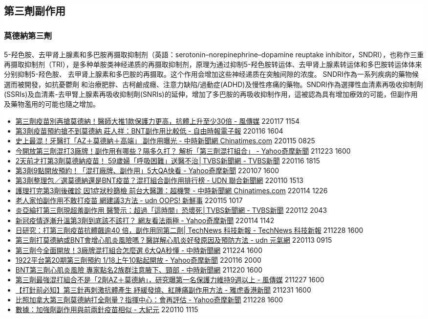 ## 第三劑副作用

### 莫德納第三劑

5-羟色胺、去甲肾上腺素和多巴胺再摄取抑制剂（英語：serotonin–norepinephrine–dopamine reuptake inhibitor，SNDRI），也称作三重再摄取抑制剂（TRI），是多种单胺类神经递质的再摄取抑制剂，原理为通过抑制5-羟色胺转运体、去甲肾上腺素转运体和多巴胺转运体体来分别抑制5-羟色胺、 去甲肾上腺素和多巴胺的再摄取。这个作用会增加这些神经递质在突触间隙的浓度。
SNDRI作為一系列疾病的藥物候選而被開發，如抗憂鬱劑
和治療肥胖、古柯鹼成癮、注意力缺陷/過動症(ADHD)及慢性疼痛的藥物。SNDRI作為選擇性血清素再吸收抑制劑(SSRIs)及血清素-去甲腎上腺素再吸收抑制劑(SNRIs)的延伸，增加了多巴胺的再吸收抑制作用，這被認為具有增加療效的可能，但副作用及藥物濫用的可能也隨之增加。
- [第三劑疫苗別再搶莫德納！醫師大推1款保護力更高，抗體上升至少30倍 - 風傳媒](https://www.storm.mg/lifestyle/4154017 "第三劑疫苗別再搶莫德納！醫師大推1款保護力更高，抗體上升至少30倍 - 風傳媒") 220117 1154
- [第3劑疫苗預約搶不到莫德納 莊人祥：BNT副作用比較低 - 自由時報電子報](https://news.ltn.com.tw/news/life/breakingnews/3802801 "第3劑疫苗預約搶不到莫德納 莊人祥：BNT副作用比較低 - 自由時報電子報") 220116 1604
- [史上最混！牙醫打「AZ＋莫德納＋高端」 副作用曝光 - 中時新聞網 Chinatimes.com](https://www.chinatimes.com/realtimenews/20220115000917-260405 "史上最混！牙醫打「AZ＋莫德納＋高端」 副作用曝光 - 中時新聞網 Chinatimes.com") 220115 0825
- [今開放第三劑混打3廠牌！副作用有哪些？隔多久打？ 解析「第三劑混打組合」 - Yahoo奇摩新聞](https://tw.news.yahoo.com/%E4%BB%8A%E9%96%8B%E6%94%BE%E7%AC%AC%E4%B8%89%E5%8A%91%E6%B7%B7%E6%89%933%E5%BB%A0%E7%89%8C-%E5%89%AF%E4%BD%9C%E7%94%A8%E6%9C%89%E5%93%AA%E4%BA%9B-%E9%9A%94%E5%A4%9A%E4%B9%85%E6%89%93-%E8%A7%A3%E6%9E%90-%E7%AC%AC%E4%B8%89%E5%8A%91%E6%B7%B7%E6%89%93%E7%B5%84%E5%90%88-013000176.html "今開放第三劑混打3廠牌！副作用有哪些？隔多久打？ 解析「第三劑混打組合」 - Yahoo奇摩新聞") 211223 1600
- [2天前才打第3劑莫德納疫苗！ 59歲婦「呼吸困難」送醫不治│TVBS新聞網 - TVBS新聞](https://news.tvbs.com.tw/life/1692277 "2天前才打第3劑莫德納疫苗！ 59歲婦「呼吸困難」送醫不治│TVBS新聞網 - TVBS新聞") 220116 1815
- [第3劑9點開放預約！「混打廠牌、副作用」5大QA快看 - Yahoo奇摩新聞](https://tw.news.yahoo.com/%E7%AC%AC3%E5%8A%919%E9%BB%9E%E9%96%8B%E6%94%BE%E9%A0%90%E7%B4%84-%E6%B7%B7%E6%89%93%E5%BB%A0%E7%89%8C-%E5%89%AF%E4%BD%9C%E7%94%A8-5%E5%A4%A7qa%E5%BF%AB%E7%9C%8B-014654281.html "第3劑9點開放預約！「混打廠牌、副作用」5大QA快看 - Yahoo奇摩新聞") 220107 1600
- [第3劑整理包／選莫德納還是BNT疫苗？混打組合副作用排行榜 - UDN 聯合新聞網](https://udn.com/news/story/122190/6007091 "第3劑整理包／選莫德納還是BNT疫苗？混打組合副作用排行榜 - UDN 聯合新聞網") 220110 1513
- [護理打完第3劑後確診 因1症狀秒篩檢 前台大醫讚：超機警 - 中時新聞網 Chinatimes.com](https://www.chinatimes.com/realtimenews/20220114002362-260405 "護理打完第3劑後確診 因1症狀秒篩檢 前台大醫讚：超機警 - 中時新聞網 Chinatimes.com") 220114 1226
- [老人家怕副作用不敢打疫苗 網建議3方法 - udn OOPS! 新鮮事](https://udn.com/news/story/120912/6035227 "老人家怕副作用不敢打疫苗 網建議3方法 - udn OOPS! 新鮮事") 220115 1017
- [炎亞綸打第三劑現超羞副作用 醫警示：超過「這時間」恐壞死│TVBS新聞網 - TVBS新聞](https://news.tvbs.com.tw/health/1689170 "炎亞綸打第三劑現超羞副作用 醫警示：超過「這時間」恐壞死│TVBS新聞網 - TVBS新聞") 220112 2043
- [新冠疫情逐漸升溫第3劑到底該不該打？ 網友看法兩極 - Yahoo奇摩新聞](https://tw.news.yahoo.com/%E6%96%B0%E5%86%A0%E7%96%AB%E6%83%85%E9%80%90%E6%BC%B8%E5%8D%87%E6%BA%AB%E7%AC%AC3%E5%8A%91%E5%88%B0%E5%BA%95%E8%A9%B2%E4%B8%8D%E8%A9%B2%E6%89%93-%E7%B6%B2%E5%8F%8B%E7%9C%8B%E6%B3%95%E5%85%A9%E6%A5%B5-033733544.html "新冠疫情逐漸升溫第3劑到底該不該打？ 網友看法兩極 - Yahoo奇摩新聞") 220114 1142
- [日研究：打第三劑疫苗抗體飆逾40 倍，副作用同第二劑| TechNews 科技新報 - TechNews 科技新報](https://technews.tw/2021/12/28/3rd-dose-of-vaccine-antibody/ "日研究：打第三劑疫苗抗體飆逾40 倍，副作用同第二劑| TechNews 科技新報 - TechNews 科技新報") 211228 1600
- [第三劑打莫德納或BNT會增心肌炎風險嗎？醫詳解心肌炎好發原因及預防方法 - udn 元氣網](https://health.udn.com/health/story/121833/6029321 "第三劑打莫德納或BNT會增心肌炎風險嗎？醫詳解心肌炎好發原因及預防方法 - udn 元氣網") 220113 0915
- [第三劑今全面開放！3廠牌混打組合怎麼選 6大QA秒懂 - 中時新聞網](https://www.chinatimes.com/realtimenews/20211224000885-263301 "第三劑今全面開放！3廠牌混打組合怎麼選 6大QA秒懂 - 中時新聞網") 211224 1600
- [1922平台第20期第三劑預約 1/18上午10點起開放 - Yahoo奇摩新聞](https://tw.news.yahoo.com/1922%E5%B9%B3%E5%8F%B0%E7%AC%AC20%E6%9C%9F%E7%AC%AC%E4%B8%89%E5%8A%91%E9%A0%90%E7%B4%84-1-18%E4%B8%8A%E5%8D%8810%E9%BB%9E%E8%B5%B7%E9%96%8B%E6%94%BE-120002562.html "1922平台第20期第三劑預約 1/18上午10點起開放 - Yahoo奇摩新聞") 220116 2000
- [BNT第三劑心肌炎風險 專家點名2族群注意腋下、頸部 - 中時新聞網](https://www.chinatimes.com/realtimenews/20211220000014-260418 "BNT第三劑心肌炎風險 專家點名2族群注意腋下、頸部 - 中時新聞網") 211220 1600
- [第三劑最強混打組合不是「2劑AZ＋莫德納」，研究曝第一名保護力維持9週以上 - 風傳媒](https://www.storm.mg/lifestyle/4120816 "第三劑最強混打組合不是「2劑AZ＋莫德納」，研究曝第一名保護力維持9週以上 - 風傳媒") 211227 1600
- [【打針前必知】第三針再刺激抗體產生 紓緩發燒、紅腫痛副作用方法 - 雅虎香港新聞](https://hk.news.yahoo.com/%E6%89%93%E9%87%9D%E5%89%8D%E5%BF%85%E7%9F%A5-%E7%AC%AC%E4%B8%89%E9%87%9D%E5%86%8D%E5%88%BA%E6%BF%80%E6%8A%97%E9%AB%94%E7%94%A2%E7%94%9F-%E7%B4%93%E7%B7%A9%E7%99%BC%E7%87%92-%E7%B4%85%E8%85%AB%E7%97%9B%E5%89%AF%E4%BD%9C%E7%94%A8%E6%96%B9%E6%B3%95-030000079.html "【打針前必知】第三針再刺激抗體產生 紓緩發燒、紅腫痛副作用方法 - 雅虎香港新聞") 211231 1600
- [比照加拿大第三劑莫德納打全劑量？指揮中心：會再評估 - Yahoo奇摩新聞](https://tw.news.yahoo.com/%E6%AF%94%E7%85%A7%E5%8A%A0%E6%8B%BF%E5%A4%A7%E7%AC%AC%E4%B8%89%E5%8A%91%E8%8E%AB%E5%BE%B7%E7%B4%8D%E6%89%93%E5%85%A8%E5%8A%91%E9%87%8F-%E6%8C%87%E6%8F%AE%E4%B8%AD%E5%BF%83-%E6%9C%83%E5%86%8D%E8%A9%95%E4%BC%B0-130012868.html "比照加拿大第三劑莫德納打全劑量？指揮中心：會再評估 - Yahoo奇摩新聞") 211228 1600
- [數據：加強劑副作用與前兩針疫苗相似 - 大紀元](https://www.epochtimes.com/b5/22/1/10/n13493708.htm "數據：加強劑副作用與前兩針疫苗相似 - 大紀元") 220110 1115
